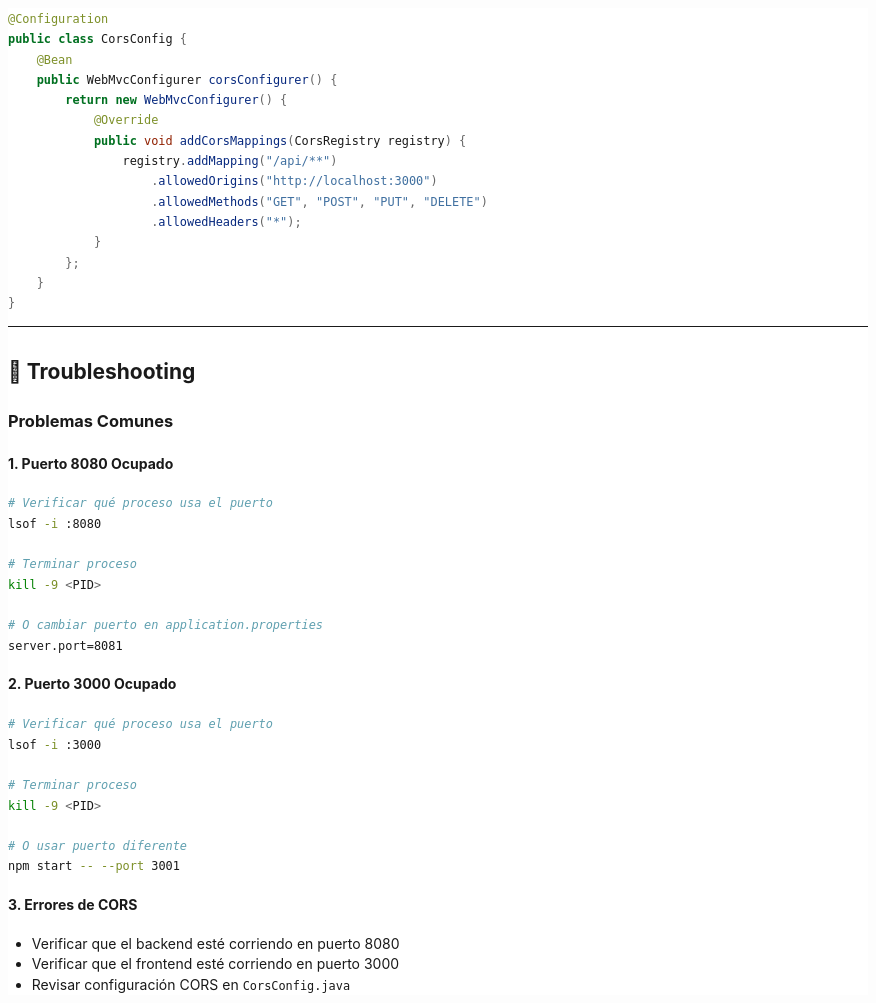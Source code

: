 ```java
@Configuration
public class CorsConfig {
    @Bean
    public WebMvcConfigurer corsConfigurer() {
        return new WebMvcConfigurer() {
            @Override
            public void addCorsMappings(CorsRegistry registry) {
                registry.addMapping("/api/**")
                    .allowedOrigins("http://localhost:3000")
                    .allowedMethods("GET", "POST", "PUT", "DELETE")
                    .allowedHeaders("*");
            }
        };
    }
}
```

---

## 🐛 Troubleshooting

### Problemas Comunes

#### 1. Puerto 8080 Ocupado
```bash
# Verificar qué proceso usa el puerto
lsof -i :8080

# Terminar proceso
kill -9 <PID>

# O cambiar puerto en application.properties
server.port=8081
```

#### 2. Puerto 3000 Ocupado
```bash
# Verificar qué proceso usa el puerto
lsof -i :3000

# Terminar proceso
kill -9 <PID>

# O usar puerto diferente
npm start -- --port 3001
```

#### 3. Errores de CORS
- Verificar que el backend esté corriendo en puerto 8080
- Verificar que el frontend esté corriendo en puerto 3000
- Revisar configuración CORS en `CorsConfig.java`
